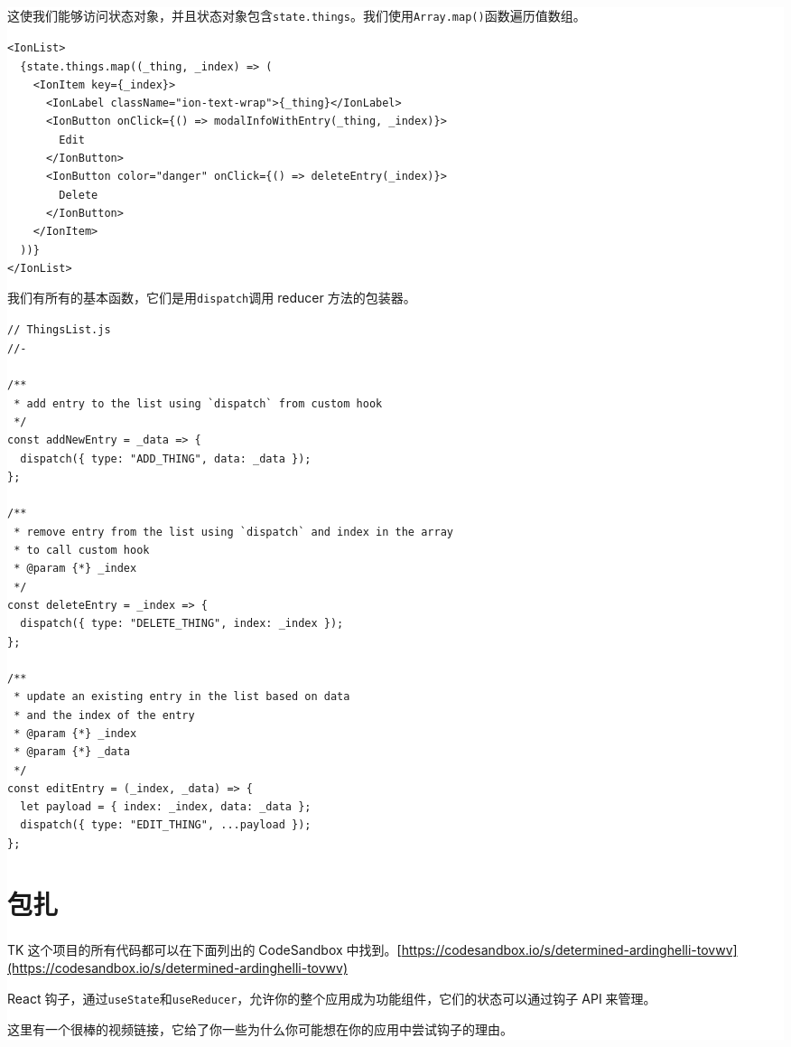 这使我们能够访问状态对象，并且状态对象包含`state.things`。我们使用`Array.map()`函数遍历值数组。

```
<IonList>
  {state.things.map((_thing, _index) => (
    <IonItem key={_index}>
      <IonLabel className="ion-text-wrap">{_thing}</IonLabel>
      <IonButton onClick={() => modalInfoWithEntry(_thing, _index)}>
        Edit
      </IonButton>
      <IonButton color="danger" onClick={() => deleteEntry(_index)}>
        Delete
      </IonButton>
    </IonItem>
  ))}
</IonList>
```

我们有所有的基本函数，它们是用`dispatch`调用 reducer 方法的包装器。

```
// ThingsList.js
//- 

/**
 * add entry to the list using `dispatch` from custom hook
 */
const addNewEntry = _data => {
  dispatch({ type: "ADD_THING", data: _data });
};

/**
 * remove entry from the list using `dispatch` and index in the array
 * to call custom hook
 * @param {*} _index
 */
const deleteEntry = _index => {
  dispatch({ type: "DELETE_THING", index: _index });
};

/**
 * update an existing entry in the list based on data
 * and the index of the entry
 * @param {*} _index
 * @param {*} _data
 */
const editEntry = (_index, _data) => {
  let payload = { index: _index, data: _data };
  dispatch({ type: "EDIT_THING", ...payload });
};
```

# 包扎

TK 这个项目的所有代码都可以在下面列出的 CodeSandbox 中找到。[https://codesandbox.io/s/determined-ardinghelli-tovwv](https://codesandbox.io/s/determined-ardinghelli-tovwv)

React 钩子，通过`useState`和`useReducer`，允许你的整个应用成为功能组件，它们的状态可以通过钩子 API 来管理。

这里有一个很棒的视频链接，它给了你一些为什么你可能想在你的应用中尝试钩子的理由。